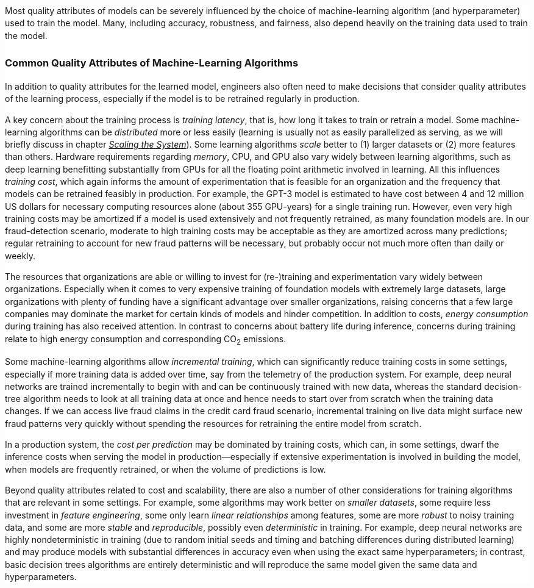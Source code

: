 Most quality attributes of models can be severely influenced by the choice of machine-learning algorithm (and hyperparameter) used to train the model. Many, including accuracy, robustness, and fairness, also depend heavily on the training data used to train the model.

### Common Quality Attributes of Machine-Learning Algorithms

In addition to quality attributes for the learned model, engineers also often need to make decisions that consider quality attributes of the learning process, especially if the model is to be retrained regularly in production.

A key concern about the training process is *training latency*, that is, how long it takes to train or retrain a model. Some machine-learning algorithms can be *distributed* more or less easily (learning is usually not as easily parallelized as serving, as we will briefly discuss in chapter *[Scaling the System](12-scaling-the-system.md)*). Some learning algorithms *scale* better to (1) larger datasets or (2) more features than others. Hardware requirements regarding *memory*, CPU, and GPU also vary widely between learning algorithms, such as deep learning benefitting substantially from GPUs for all the floating point arithmetic involved in learning. All this influences *training cost*, which again informs the amount of experimentation that is feasible for an organization and the frequency that models can be retrained feasibly in production. For example, the GPT-3 model is estimated to have cost between 4 and 12 million US dollars for necessary computing resources alone (about 355 GPU-years) for a single training run. However, even very high training costs may be amortized if a model is used extensively and not frequently retrained, as many foundation models are. In our fraud-detection scenario, moderate to high training costs may be acceptable as they are amortized across many predictions; regular retraining to account for new fraud patterns will be necessary, but probably occur not much more often than daily or weekly.

The resources that organizations are able or willing to invest for (re-)training and experimentation vary widely between organizations. Especially when it comes to very expensive training of foundation models with extremely large datasets, large organizations with plenty of funding have a significant advantage over smaller organizations, raising concerns that a few large companies may dominate the market for certain kinds of models and hinder competition. In addition to costs, *energy consumption* during training has also received attention. In contrast to concerns about battery life during inference, concerns during training relate to high energy consumption and corresponding CO<sub>2</sub> emissions.

Some machine-learning algorithms allow *incremental training*, which can significantly reduce training costs in some settings, especially if more training data is added over time, say from the telemetry of the production system. For example, deep neural networks are trained incrementally to begin with and can be continuously trained with new data, whereas the standard decision-tree algorithm needs to look at all training data at once and hence needs to start over from scratch when the training data changes. If we can access live fraud claims in the credit card fraud scenario, incremental training on live data might surface new fraud patterns very quickly without spending the resources for retraining the entire model from scratch.

In a production system, the *cost per prediction* may be dominated by training costs, which can, in some settings, dwarf the inference costs when serving the model in production—especially if extensive experimentation is involved in building the model, when models are frequently retrained, or when the volume of predictions is low. 

Beyond quality attributes related to cost and scalability, there are also a number of other considerations for training algorithms that are relevant in some settings. For example, some algorithms may work better on *smaller datasets*, some require less investment in *feature engineering*, some only learn *linear relationships* among features, some are more *robust* to noisy training data, and some are more *stable* and *reproducible*, possibly even *deterministic* in training. For example, deep neural networks are highly nondeterministic in training (due to random initial seeds and timing and batching differences during distributed learning) and may produce models with substantial differences in accuracy even when using the exact same hyperparameters; in contrast, basic decision trees algorithms are entirely deterministic and will reproduce the same model given the same data and hyperparameters. 
